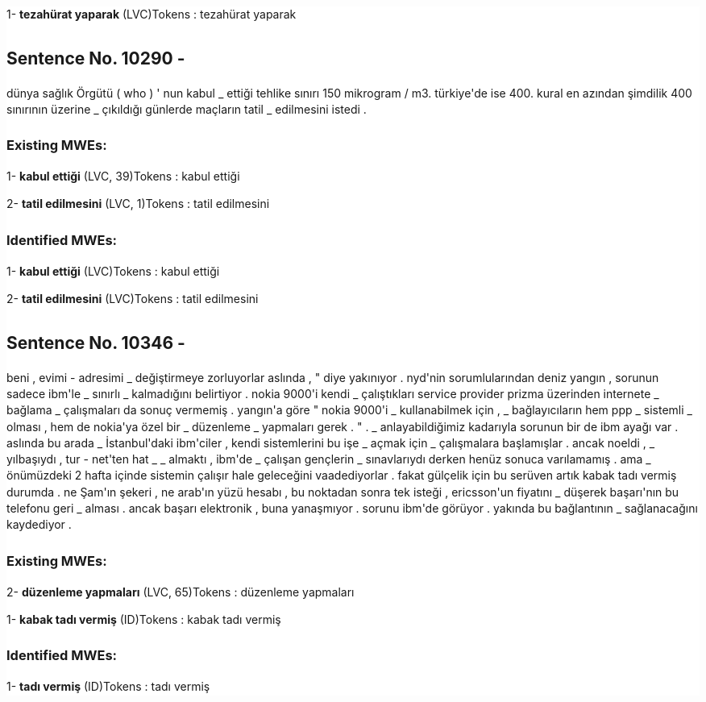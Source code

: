 1- **tezahürat yaparak** (LVC)Tokens : 
tezahürat
yaparak

## Sentence No. 10290 - 
dünya sağlık Örgütü ( who ) ' nun kabul _ ettiği tehlike sınırı 150 mikrogram / m3. türkiye'de ise 400. kural en azından şimdilik 400 sınırının üzerine _ çıkıldığı günlerde maçların tatil _ edilmesini istedi . 
### Existing MWEs: 
1- **kabul ettiği** (LVC, 39)Tokens : 
kabul
ettiği

2- **tatil edilmesini** (LVC, 1)Tokens : 
tatil
edilmesini

### Identified MWEs: 
1- **kabul ettiği** (LVC)Tokens : 
kabul
ettiği

2- **tatil edilmesini** (LVC)Tokens : 
tatil
edilmesini

## Sentence No. 10346 - 
beni , evimi - adresimi _ değiştirmeye zorluyorlar aslında , " diye yakınıyor . nyd'nin sorumlularından deniz yangın , sorunun sadece ibm'le _ sınırlı _ kalmadığını belirtiyor . nokia 9000'i kendi _ çalıştıkları service provider prizma üzerinden internete _ bağlama _ çalışmaları da sonuç vermemiş . yangın'a göre " nokia 9000'i _ kullanabilmek için , _ bağlayıcıların hem ppp _ sistemli _ olması , hem de nokia'ya özel bir _ düzenleme _ yapmaları gerek . " . _ anlayabildiğimiz kadarıyla sorunun bir de ibm ayağı var . aslında bu arada _ İstanbul'daki ibm'ciler , kendi sistemlerini bu işe _ açmak için _ çalışmalara başlamışlar . ancak noeldi , _ yılbaşıydı , tur - net'ten hat _ _ almaktı , ibm'de _ çalışan gençlerin _ sınavlarıydı derken henüz sonuca varılamamış . ama _ önümüzdeki 2 hafta içinde sistemin çalışır hale geleceğini vaadediyorlar . fakat gülçelik için bu serüven artık kabak tadı vermiş durumda . ne Şam'ın şekeri , ne arab'ın yüzü hesabı , bu noktadan sonra tek isteği , ericsson'un fiyatını _ düşerek başarı'nın bu telefonu geri _ alması . ancak başarı elektronik , buna yanaşmıyor . sorunu ibm'de görüyor . yakında bu bağlantının _ sağlanacağını kaydediyor . 
### Existing MWEs: 
2- **düzenleme yapmaları** (LVC, 65)Tokens : 
düzenleme
yapmaları

1- **kabak tadı vermiş** (ID)Tokens : 
kabak
tadı
vermiş

### Identified MWEs: 
1- **tadı vermiş** (ID)Tokens : 
tadı
vermiş
